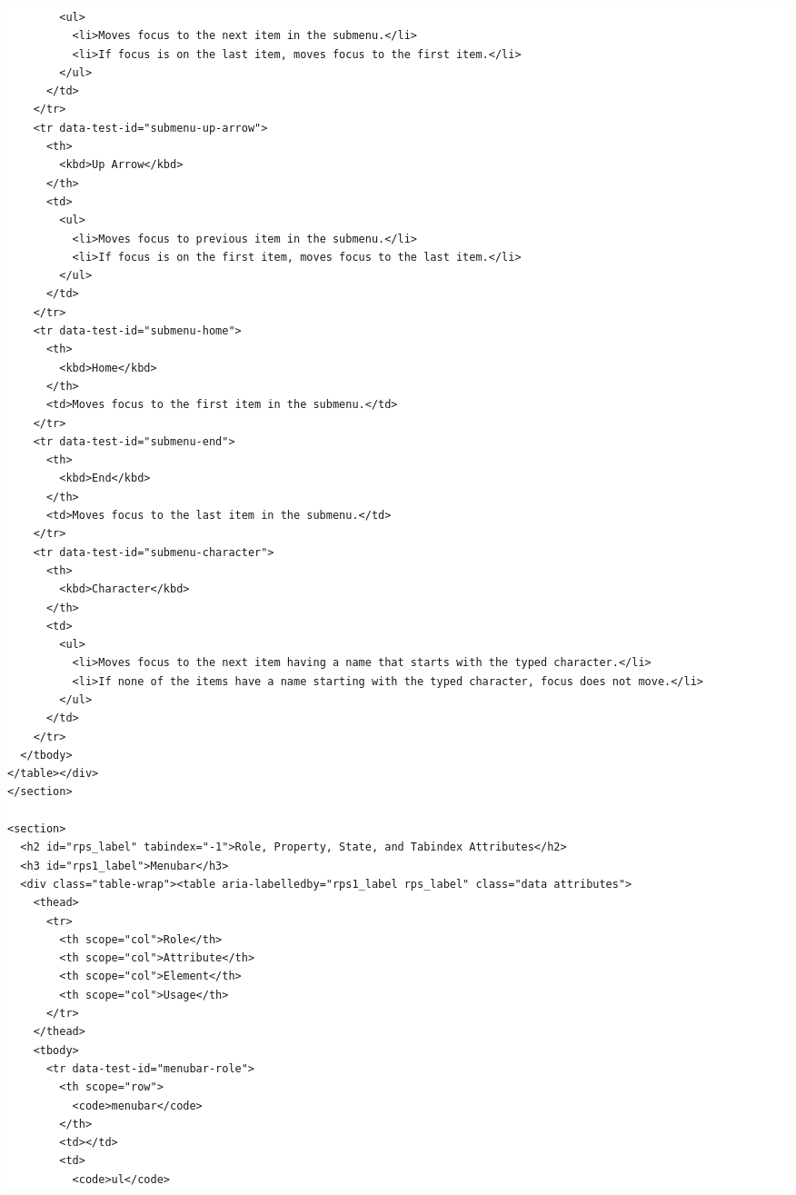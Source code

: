             <ul>
              <li>Moves focus to the next item in the submenu.</li>
              <li>If focus is on the last item, moves focus to the first item.</li>
            </ul>
          </td>
        </tr>
        <tr data-test-id="submenu-up-arrow">
          <th>
            <kbd>Up Arrow</kbd>
          </th>
          <td>
            <ul>
              <li>Moves focus to previous item in the submenu.</li>
              <li>If focus is on the first item, moves focus to the last item.</li>
            </ul>
          </td>
        </tr>
        <tr data-test-id="submenu-home">
          <th>
            <kbd>Home</kbd>
          </th>
          <td>Moves focus to the first item in the submenu.</td>
        </tr>
        <tr data-test-id="submenu-end">
          <th>
            <kbd>End</kbd>
          </th>
          <td>Moves focus to the last item in the submenu.</td>
        </tr>
        <tr data-test-id="submenu-character">
          <th>
            <kbd>Character</kbd>
          </th>
          <td>
            <ul>
              <li>Moves focus to the next item having a name that starts with the typed character.</li>
              <li>If none of the items have a name starting with the typed character, focus does not move.</li>
            </ul>
          </td>
        </tr>
      </tbody>
    </table></div>
    </section>

    <section>
      <h2 id="rps_label" tabindex="-1">Role, Property, State, and Tabindex Attributes</h2>
      <h3 id="rps1_label">Menubar</h3>
      <div class="table-wrap"><table aria-labelledby="rps1_label rps_label" class="data attributes">
        <thead>
          <tr>
            <th scope="col">Role</th>
            <th scope="col">Attribute</th>
            <th scope="col">Element</th>
            <th scope="col">Usage</th>
          </tr>
        </thead>
        <tbody>
          <tr data-test-id="menubar-role">
            <th scope="row">
              <code>menubar</code>
            </th>
            <td></td>
            <td>
              <code>ul</code>